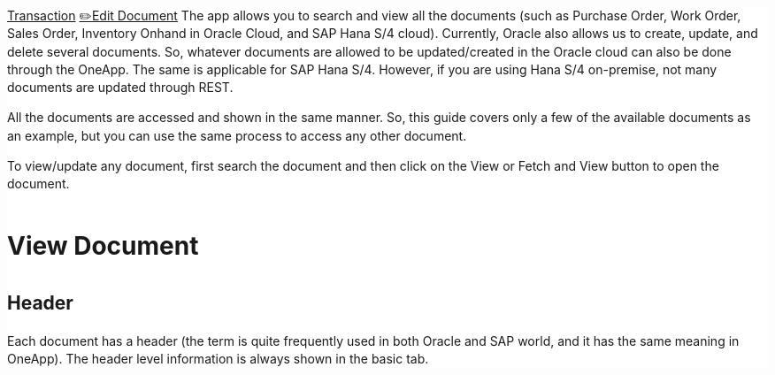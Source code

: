 
<a class="btn btn-light float-right" href="#/transaction/" role="button">Transaction</a>
<span class="top-message float-right">[:pencil2:Edit Document](https://github.com/rikdata/rikdata.github.io/edit/main/document/README.md)</span>
The app allows you to search and view all the documents (such as Purchase Order, Work Order, Sales Order, Inventory Onhand in Oracle Cloud, and SAP Hana S/4 cloud). Currently, Oracle also allows us to create, update, and delete several documents. So, whatever documents are allowed to be updated/created in the Oracle cloud can also be done through the OneApp. The same is applicable for SAP Hana S/4. However, if you are using Hana S/4 on-premise, not many documents are updated through REST.

All the documents are accessed and shown in the same manner. So, this guide covers only a few of the available documents as an example, but you can use the same process to access any other document.

To view/update any document, first search the document and then click on the View or Fetch and View button to open the document.

# View Document

## Header

Each document has a header (the term is quite frequently used in both Oracle and SAP world, and it has the same meaning in OneApp). The header level information is always shown in the basic tab.
